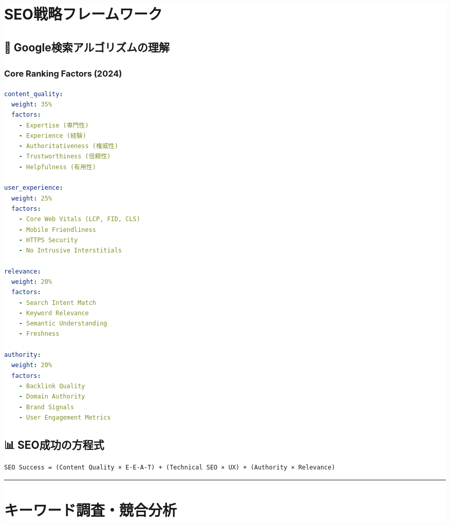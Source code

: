 
# SEO戦略フレームワーク

## 🎯 Google検索アルゴリズムの理解

### Core Ranking Factors (2024)
```yaml
content_quality:
  weight: 35%
  factors:
    - Expertise (専門性)
    - Experience (経験)
    - Authoritativeness (権威性)
    - Trustworthiness (信頼性)
    - Helpfulness (有用性)

user_experience:
  weight: 25%
  factors:
    - Core Web Vitals (LCP, FID, CLS)
    - Mobile Friendliness
    - HTTPS Security
    - No Intrusive Interstitials

relevance:
  weight: 20%
  factors:
    - Search Intent Match
    - Keyword Relevance
    - Semantic Understanding
    - Freshness

authority:
  weight: 20%
  factors:
    - Backlink Quality
    - Domain Authority
    - Brand Signals
    - User Engagement Metrics
```

## 📊 SEO成功の方程式

```markdown
SEO Success = (Content Quality × E-E-A-T) + (Technical SEO × UX) + (Authority × Relevance)
```

---

# キーワード調査・競合分析
